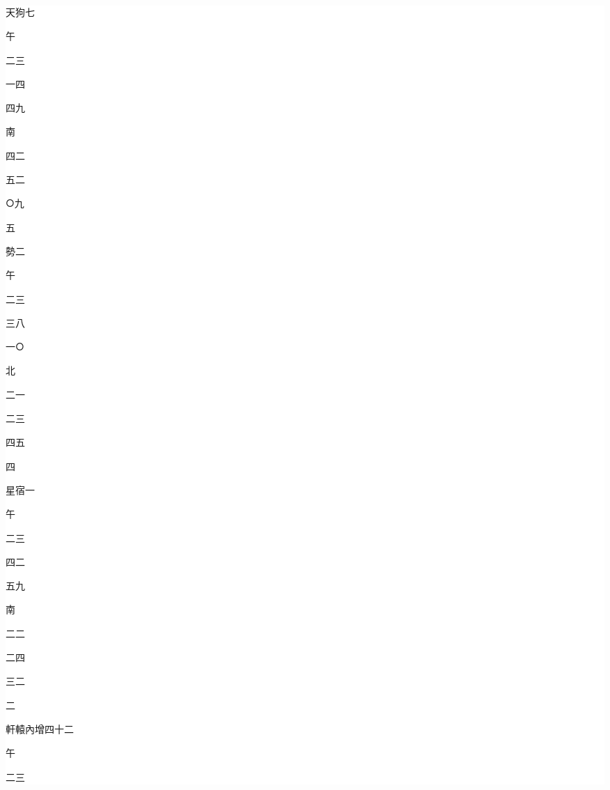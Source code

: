 天狗七

午

二三

一四

四九

南

四二

五二

○九

五

勢二

午

二三

三八

一○

北

二一

二三

四五

四

星宿一

午

二三

四二

五九

南

二二

二四

三二

二

軒轅內增四十二

午

二三
